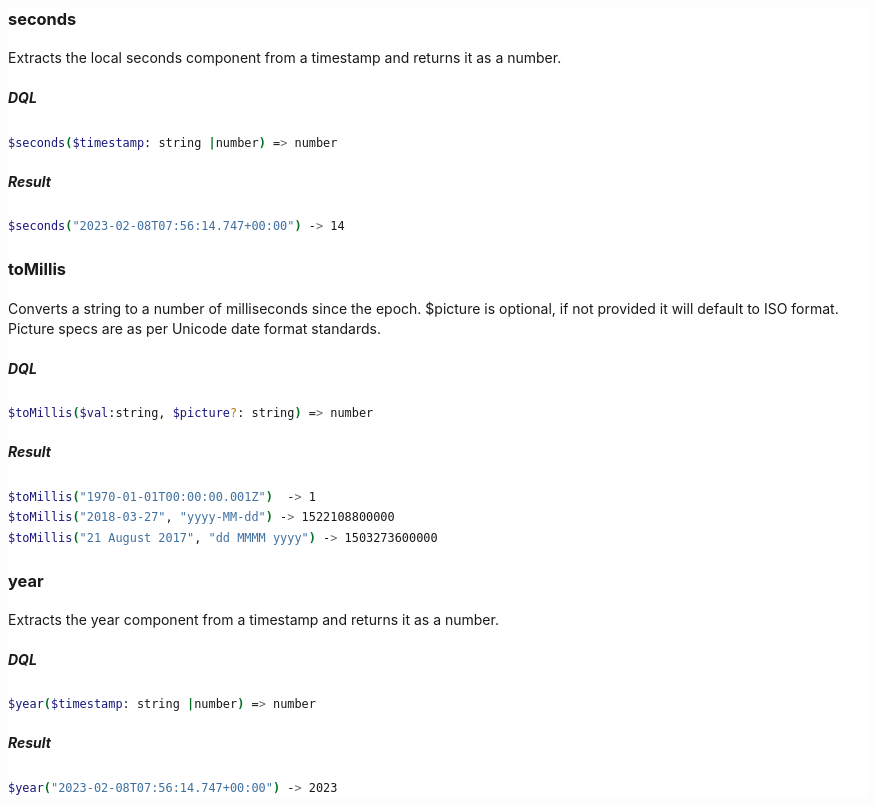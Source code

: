 ### seconds
Extracts the local seconds component from a timestamp and returns it as a number.

##### DQL
```bash
$seconds($timestamp: string |number) => number
```
##### Result
```bash
$seconds("2023-02-08T07:56:14.747+00:00") -> 14
```

### toMillis
Converts a string to a number of milliseconds since the epoch. $picture is optional, if not provided it will default to ISO format. Picture specs are as per Unicode date format standards.

##### DQL
```bash
$toMillis($val:string, $picture?: string) => number
```
##### Result
```bash
$toMillis("1970-01-01T00:00:00.001Z")  -> 1
$toMillis("2018-03-27", "yyyy-MM-dd") -> 1522108800000
$toMillis("21 August 2017", "dd MMMM yyyy") -> 1503273600000
```

### year
Extracts the year component from a timestamp and returns it as a number.

##### DQL
```bash
$year($timestamp: string |number) => number
```
##### Result
```bash
$year("2023-02-08T07:56:14.747+00:00") -> 2023
```
